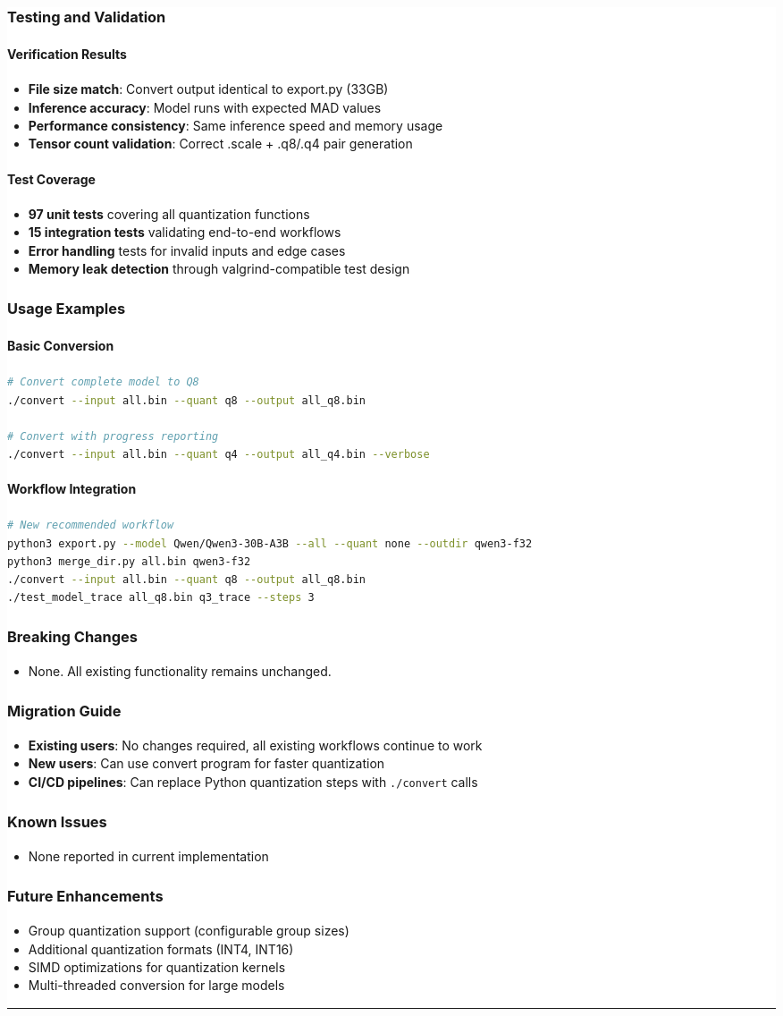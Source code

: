 ### Testing and Validation

#### Verification Results
- **File size match**: Convert output identical to export.py (33GB)
- **Inference accuracy**: Model runs with expected MAD values
- **Performance consistency**: Same inference speed and memory usage
- **Tensor count validation**: Correct .scale + .q8/.q4 pair generation

#### Test Coverage
- **97 unit tests** covering all quantization functions
- **15 integration tests** validating end-to-end workflows  
- **Error handling** tests for invalid inputs and edge cases
- **Memory leak detection** through valgrind-compatible test design

### Usage Examples

#### Basic Conversion
```bash
# Convert complete model to Q8
./convert --input all.bin --quant q8 --output all_q8.bin

# Convert with progress reporting
./convert --input all.bin --quant q4 --output all_q4.bin --verbose
```

#### Workflow Integration
```bash
# New recommended workflow
python3 export.py --model Qwen/Qwen3-30B-A3B --all --quant none --outdir qwen3-f32
python3 merge_dir.py all.bin qwen3-f32
./convert --input all.bin --quant q8 --output all_q8.bin
./test_model_trace all_q8.bin q3_trace --steps 3
```

### Breaking Changes
- None. All existing functionality remains unchanged.

### Migration Guide
- **Existing users**: No changes required, all existing workflows continue to work
- **New users**: Can use convert program for faster quantization
- **CI/CD pipelines**: Can replace Python quantization steps with `./convert` calls

### Known Issues
- None reported in current implementation

### Future Enhancements
- Group quantization support (configurable group sizes)
- Additional quantization formats (INT4, INT16)
- SIMD optimizations for quantization kernels
- Multi-threaded conversion for large models

---